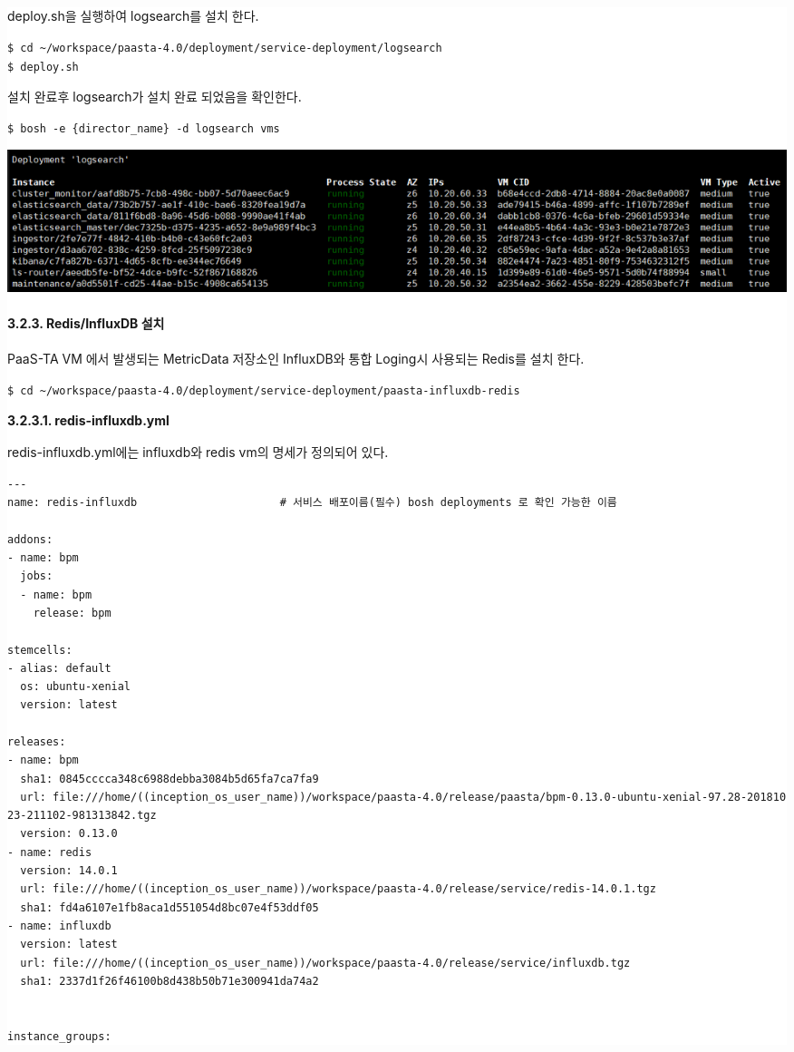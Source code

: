 deploy.sh을 실행하여 logsearch를 설치 한다.

```text
$ cd ~/workspace/paasta-4.0/deployment/service-deployment/logsearch
$ deploy.sh
```

설치 완료후 logsearch가 설치 완료 되었음을 확인한다.

```text
$ bosh -e {director_name} -d logsearch vms
```

![](../../../.gitbook/assets/logsearch%20%284%29.png)

#### 3.2.3.    Redis/InfluxDB 설치

PaaS-TA VM 에서 발생되는 MetricData 저장소인 InfluxDB와 통합 Loging시 사용되는 Redis를 설치 한다.

```text
$ cd ~/workspace/paasta-4.0/deployment/service-deployment/paasta-influxdb-redis
```

**3.2.3.1. redis-influxdb.yml**

redis-influxdb.yml에는 influxdb와 redis vm의 명세가 정의되어 있다.

```text
---
name: redis-influxdb                      # 서비스 배포이름(필수) bosh deployments 로 확인 가능한 이름

addons:
- name: bpm
  jobs:
  - name: bpm
    release: bpm

stemcells:
- alias: default
  os: ubuntu-xenial
  version: latest

releases:
- name: bpm
  sha1: 0845cccca348c6988debba3084b5d65fa7ca7fa9
  url: file:///home/((inception_os_user_name))/workspace/paasta-4.0/release/paasta/bpm-0.13.0-ubuntu-xenial-97.28-20181023-211102-981313842.tgz
  version: 0.13.0
- name: redis
  version: 14.0.1
  url: file:///home/((inception_os_user_name))/workspace/paasta-4.0/release/service/redis-14.0.1.tgz
  sha1: fd4a6107e1fb8aca1d551054d8bc07e4f53ddf05
- name: influxdb
  version: latest
  url: file:///home/((inception_os_user_name))/workspace/paasta-4.0/release/service/influxdb.tgz
  sha1: 2337d1f26f46100b8d438b50b71e300941da74a2


instance_groups:
```